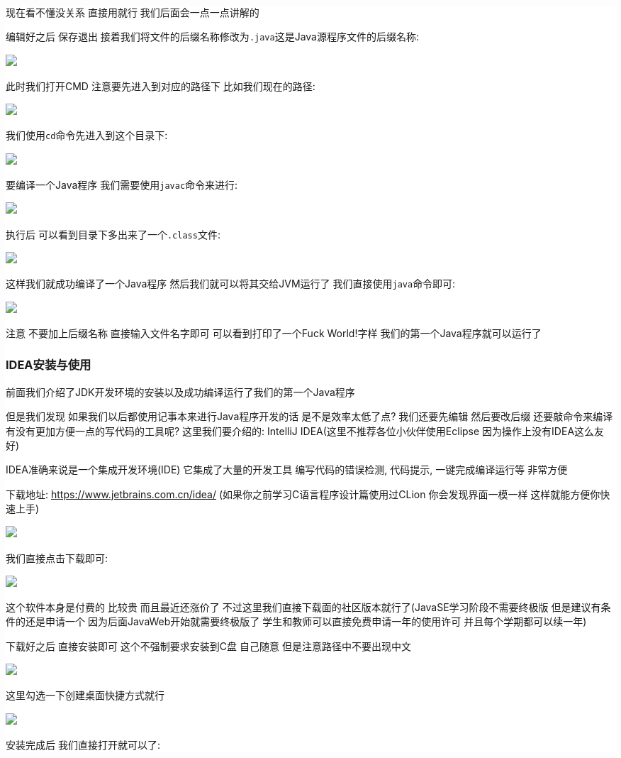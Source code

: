 现在看不懂没关系 直接用就行 我们后面会一点一点讲解的

编辑好之后 保存退出 接着我们将文件的后缀名称修改为`.java`这是Java源程序文件的后缀名称:

<img src="https://image.itbaima.cn/markdown/2022/09/16/MAPh4aLSwHuRNlU.png"/>

此时我们打开CMD 注意要先进入到对应的路径下 比如我们现在的路径:

<img src="https://image.itbaima.cn/markdown/2022/09/16/8A4oq7XdeLthpmg.png"/>

我们使用`cd`命令先进入到这个目录下:

<img src="https://image.itbaima.cn/markdown/2022/09/16/HifR7pVSmqbP4Kh.png"/>

要编译一个Java程序 我们需要使用`javac`命令来进行:

<img src="https://image.itbaima.cn/markdown/2022/09/16/IPofZRshyuwgciU.png"/>

执行后 可以看到目录下多出来了一个`.class`文件:

<img src="https://image.itbaima.cn/markdown/2022/09/16/UdEJQL6WvIBFXf1.png"/>

这样我们就成功编译了一个Java程序 然后我们就可以将其交给JVM运行了 我们直接使用`java`命令即可:

<img src="https://image.itbaima.cn/markdown/2022/09/16/esLwPFcOj87MrWo.png"/>

注意 不要加上后缀名称 直接输入文件名字即可 可以看到打印了一个Fuck World!字样 我们的第一个Java程序就可以运行了

### IDEA安装与使用
前面我们介绍了JDK开发环境的安装以及成功编译运行了我们的第一个Java程序

但是我们发现 如果我们以后都使用记事本来进行Java程序开发的话 是不是效率太低了点? 我们还要先编辑 然后要改后缀 还要敲命令来编译
有没有更加方便一点的写代码的工具呢? 这里我们要介绍的: IntelliJ IDEA(这里不推荐各位小伙伴使用Eclipse 因为操作上没有IDEA这么友好)

IDEA准确来说是一个集成开发环境(IDE) 它集成了大量的开发工具 编写代码的错误检测, 代码提示, 一键完成编译运行等 非常方便

下载地址: https://www.jetbrains.com.cn/idea/ (如果你之前学习C语言程序设计篇使用过CLion 你会发现界面一模一样 这样就能方便你快速上手)

<img src="https://image.itbaima.cn/markdown/2022/09/16/UfIQzAXBS7TePm9.png"/>

我们直接点击下载即可:

<img src="https://image.itbaima.cn/markdown/2022/09/16/sifjSGwLxYhHgKR.png"/>

这个软件本身是付费的 比较贵 而且最近还涨价了 不过这里我们直接下载面的社区版本就行了(JavaSE学习阶段不需要终极版 但是建议有条件的还是申请一个
因为后面JavaWeb开始就需要终极版了 学生和教师可以直接免费申请一年的使用许可 并且每个学期都可以续一年)

下载好之后 直接安装即可 这个不强制要求安装到C盘 自己随意 但是注意路径中不要出现中文

<img src="https://image.itbaima.cn/markdown/2022/09/16/jd64AxEfmQXWTNl.png"/>

这里勾选一下创建桌面快捷方式就行

<img src="https://image.itbaima.cn/markdown/2022/09/16/buv9QmapGCENcXn.png"/>

安装完成后 我们直接打开就可以了:
